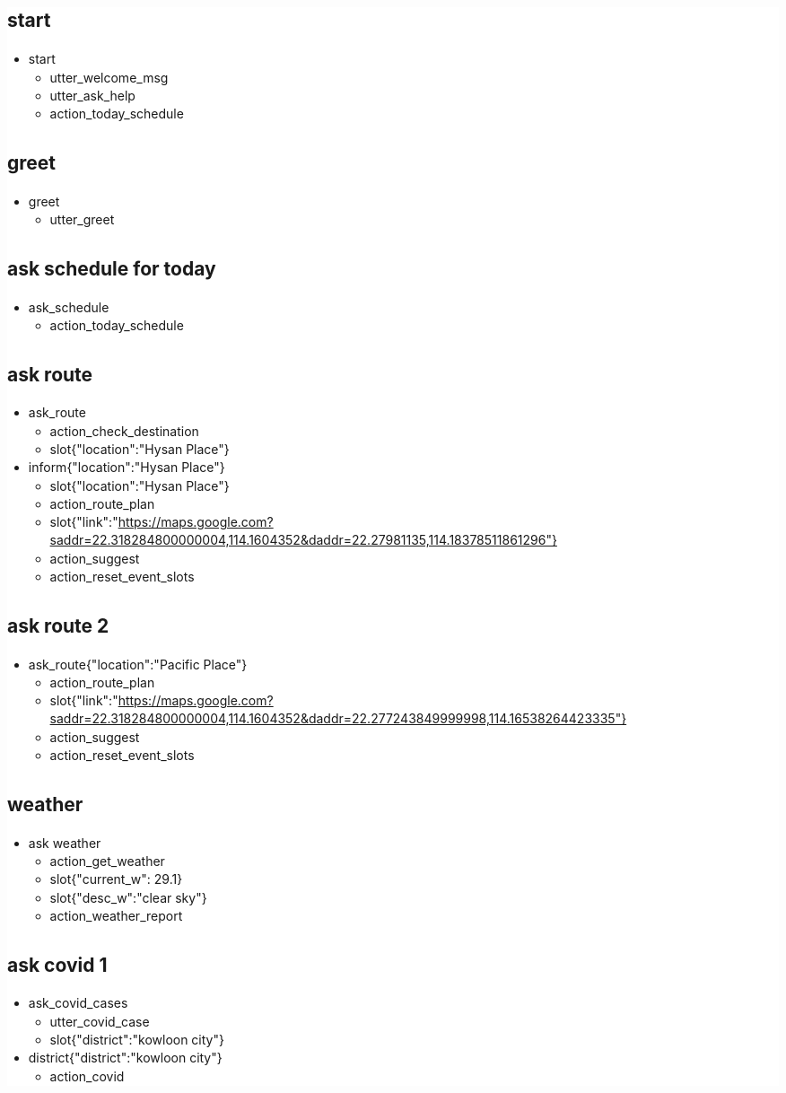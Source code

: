 ## start
* start
  - utter_welcome_msg
  - utter_ask_help
  - action_today_schedule

## greet
* greet
  - utter_greet

## ask schedule for today
* ask_schedule
  - action_today_schedule

##  ask route
* ask_route
  - action_check_destination
  - slot{"location":"Hysan Place"}
* inform{"location":"Hysan Place"}
  - slot{"location":"Hysan Place"}
  - action_route_plan
  - slot{"link":"https://maps.google.com?saddr=22.318284800000004,114.1604352&daddr=22.27981135,114.18378511861296"}
  - action_suggest
  - action_reset_event_slots

## ask route 2
* ask_route{"location":"Pacific Place"}
  - action_route_plan
  - slot{"link":"https://maps.google.com?saddr=22.318284800000004,114.1604352&daddr=22.277243849999998,114.16538264423335"}
  - action_suggest
  - action_reset_event_slots

## weather
* ask weather
  - action_get_weather
  - slot{"current_w": 29.1}
  - slot{"desc_w":"clear sky"}
  - action_weather_report

## ask covid 1
* ask_covid_cases
  - utter_covid_case
  - slot{"district":"kowloon city"}
* district{"district":"kowloon city"}
  - action_covid

